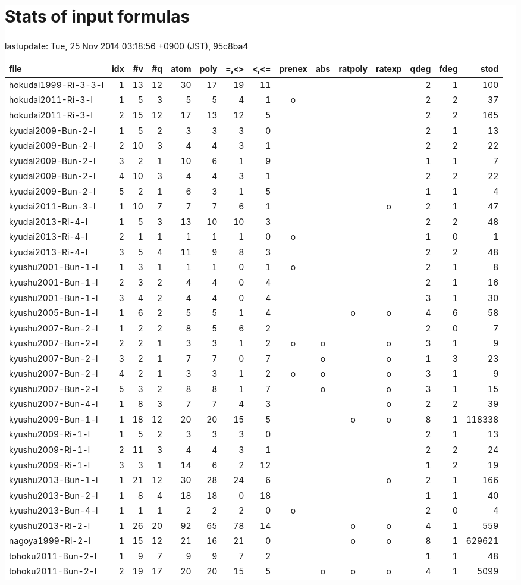 
# Stats of input formulas

lastupdate: Tue, 25 Nov 2014 03:18:56 +0900 (JST), 95c8ba4

|                  file|idx|#v|#q|atom|poly|=,<>|<,<=|prenex|abs|ratpoly|ratexp|qdeg|fdeg|stod|
|:----|--:|--:|--:|--:|--:|--:|--:|:-:|:-:|:-:|:-:|--:|--:|--:|
|hokudai1999-Ri-3-3-l  | 1|13|12| 30|17|19|11| | | | | 2| 1|100|
|hokudai2011-Ri-3-l    | 1| 5| 3|  5| 5| 4| 1|o| | | | 2| 2|37|
|hokudai2011-Ri-3-l    | 2|15|12| 17|13|12| 5| | | | | 2| 2|165|
|kyudai2009-Bun-2-l    | 1| 5| 2|  3| 3| 3| 0| | | | | 2| 1|13|
|kyudai2009-Bun-2-l    | 2|10| 3|  4| 4| 3| 1| | | | | 2| 2|22|
|kyudai2009-Bun-2-l    | 3| 2| 1| 10| 6| 1| 9| | | | | 1| 1| 7|
|kyudai2009-Bun-2-l    | 4|10| 3|  4| 4| 3| 1| | | | | 2| 2|22|
|kyudai2009-Bun-2-l    | 5| 2| 1|  6| 3| 1| 5| | | | | 1| 1| 4|
|kyudai2011-Bun-3-l    | 1|10| 7|  7| 7| 6| 1| | | |o| 2| 1|47|
|kyudai2013-Ri-4-l     | 1| 5| 3| 13|10|10| 3| | | | | 2| 2|48|
|kyudai2013-Ri-4-l     | 2| 1| 1|  1| 1| 1| 0|o| | | | 1| 0| 1|
|kyudai2013-Ri-4-l     | 3| 5| 4| 11| 9| 8| 3| | | | | 2| 2|48|
|kyushu2001-Bun-1-l    | 1| 3| 1|  1| 1| 0| 1|o| | | | 2| 1| 8|
|kyushu2001-Bun-1-l    | 2| 3| 2|  4| 4| 0| 4| | | | | 2| 1|16|
|kyushu2001-Bun-1-l    | 3| 4| 2|  4| 4| 0| 4| | | | | 3| 1|30|
|kyushu2005-Bun-1-l    | 1| 6| 2|  5| 5| 1| 4| | |o|o| 4| 6|58|
|kyushu2007-Bun-2-l    | 1| 2| 2|  8| 5| 6| 2| | | | | 2| 0| 7|
|kyushu2007-Bun-2-l    | 2| 2| 1|  3| 3| 1| 2|o|o| |o| 3| 1| 9|
|kyushu2007-Bun-2-l    | 3| 2| 1|  7| 7| 0| 7| |o| |o| 1| 3|23|
|kyushu2007-Bun-2-l    | 4| 2| 1|  3| 3| 1| 2|o|o| |o| 3| 1| 9|
|kyushu2007-Bun-2-l    | 5| 3| 2|  8| 8| 1| 7| |o| |o| 3| 1|15|
|kyushu2007-Bun-4-l    | 1| 8| 3|  7| 7| 4| 3| | | |o| 2| 2|39|
|kyushu2009-Bun-1-l    | 1|18|12| 20|20|15| 5| | |o|o| 8| 1|118338|
|kyushu2009-Ri-1-l     | 1| 5| 2|  3| 3| 3| 0| | | | | 2| 1|13|
|kyushu2009-Ri-1-l     | 2|11| 3|  4| 4| 3| 1| | | | | 2| 2|24|
|kyushu2009-Ri-1-l     | 3| 3| 1| 14| 6| 2|12| | | | | 1| 2|19|
|kyushu2013-Bun-1-l    | 1|21|12| 30|28|24| 6| | | |o| 2| 1|166|
|kyushu2013-Bun-2-l    | 1| 8| 4| 18|18| 0|18| | | | | 1| 1|40|
|kyushu2013-Bun-4-l    | 1| 1| 1|  2| 2| 2| 0|o| | | | 2| 0| 4|
|kyushu2013-Ri-2-l     | 1|26|20| 92|65|78|14| | |o|o| 4| 1|559|
|nagoya1999-Ri-2-l     | 1|15|12| 21|16|21| 0| | |o|o| 8| 1|629621|
|tohoku2011-Bun-2-l    | 1| 9| 7|  9| 9| 7| 2| | | | | 1| 1|48|
|tohoku2011-Bun-2-l    | 2|19|17| 20|20|15| 5| |o|o|o| 4| 1|5099|